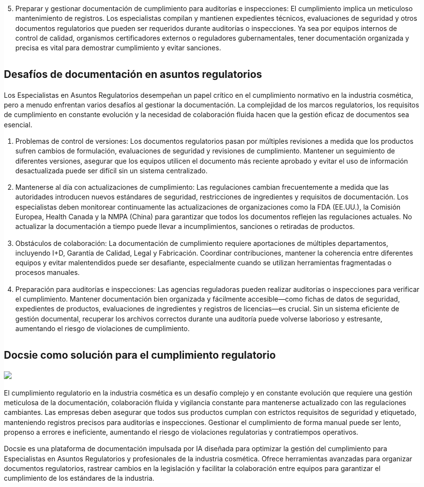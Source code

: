 5. Preparar y gestionar documentación de cumplimiento para auditorías e inspecciones: El cumplimiento implica un meticuloso mantenimiento de registros. Los especialistas compilan y mantienen expedientes técnicos, evaluaciones de seguridad y otros documentos regulatorios que pueden ser requeridos durante auditorías o inspecciones. Ya sea por equipos internos de control de calidad, organismos certificadores externos o reguladores gubernamentales, tener documentación organizada y precisa es vital para demostrar cumplimiento y evitar sanciones.

## Desafíos de documentación en asuntos regulatorios

Los Especialistas en Asuntos Regulatorios desempeñan un papel crítico en el cumplimiento normativo en la industria cosmética, pero a menudo enfrentan varios desafíos al gestionar la documentación. La complejidad de los marcos regulatorios, los requisitos de cumplimiento en constante evolución y la necesidad de colaboración fluida hacen que la gestión eficaz de documentos sea esencial.

1. Problemas de control de versiones: Los documentos regulatorios pasan por múltiples revisiones a medida que los productos sufren cambios de formulación, evaluaciones de seguridad y revisiones de cumplimiento. Mantener un seguimiento de diferentes versiones, asegurar que los equipos utilicen el documento más reciente aprobado y evitar el uso de información desactualizada puede ser difícil sin un sistema centralizado.

2. Mantenerse al día con actualizaciones de cumplimiento: Las regulaciones cambian frecuentemente a medida que las autoridades introducen nuevos estándares de seguridad, restricciones de ingredientes y requisitos de documentación. Los especialistas deben monitorear continuamente las actualizaciones de organizaciones como la FDA (EE.UU.), la Comisión Europea, Health Canada y la NMPA (China) para garantizar que todos los documentos reflejen las regulaciones actuales. No actualizar la documentación a tiempo puede llevar a incumplimientos, sanciones o retiradas de productos.

3. Obstáculos de colaboración: La documentación de cumplimiento requiere aportaciones de múltiples departamentos, incluyendo I+D, Garantía de Calidad, Legal y Fabricación. Coordinar contribuciones, mantener la coherencia entre diferentes equipos y evitar malentendidos puede ser desafiante, especialmente cuando se utilizan herramientas fragmentadas o procesos manuales.

4. Preparación para auditorías e inspecciones: Las agencias reguladoras pueden realizar auditorías o inspecciones para verificar el cumplimiento. Mantener documentación bien organizada y fácilmente accesible—como fichas de datos de seguridad, expedientes de productos, evaluaciones de ingredientes y registros de licencias—es crucial. Sin un sistema eficiente de gestión documental, recuperar los archivos correctos durante una auditoría puede volverse laborioso y estresante, aumentando el riesgo de violaciones de cumplimiento.

## Docsie como solución para el cumplimiento regulatorio

![](https://cdn.docsie.io/workspace_PxAvC1Uenuc7ad6H3/doc_wn84Jkoc6hIMTO2eE/file_22qgmL2W2dd77DXZJ/image_53577340-7bbe-8007-51fb-3c3fbc5a733f.jpg)

El cumplimiento regulatorio en la industria cosmética es un desafío complejo y en constante evolución que requiere una gestión meticulosa de la documentación, colaboración fluida y vigilancia constante para mantenerse actualizado con las regulaciones cambiantes. Las empresas deben asegurar que todos sus productos cumplan con estrictos requisitos de seguridad y etiquetado, manteniendo registros precisos para auditorías e inspecciones. Gestionar el cumplimiento de forma manual puede ser lento, propenso a errores e ineficiente, aumentando el riesgo de violaciones regulatorias y contratiempos operativos.

Docsie es una plataforma de documentación impulsada por IA diseñada para optimizar la gestión del cumplimiento para Especialistas en Asuntos Regulatorios y profesionales de la industria cosmética. Ofrece herramientas avanzadas para organizar documentos regulatorios, rastrear cambios en la legislación y facilitar la colaboración entre equipos para garantizar el cumplimiento de los estándares de la industria.

